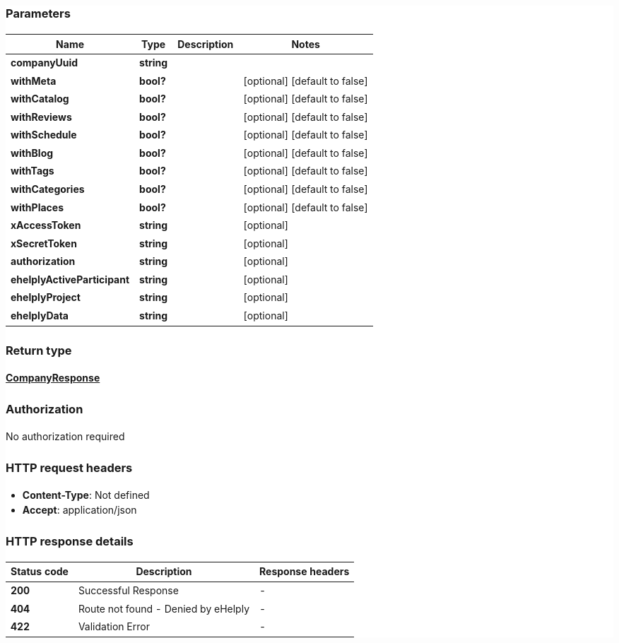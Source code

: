 ### Parameters

| Name | Type | Description | Notes |
|------|------|-------------|-------|
| **companyUuid** | **string** |  |  |
| **withMeta** | **bool?** |  | [optional] [default to false] |
| **withCatalog** | **bool?** |  | [optional] [default to false] |
| **withReviews** | **bool?** |  | [optional] [default to false] |
| **withSchedule** | **bool?** |  | [optional] [default to false] |
| **withBlog** | **bool?** |  | [optional] [default to false] |
| **withTags** | **bool?** |  | [optional] [default to false] |
| **withCategories** | **bool?** |  | [optional] [default to false] |
| **withPlaces** | **bool?** |  | [optional] [default to false] |
| **xAccessToken** | **string** |  | [optional]  |
| **xSecretToken** | **string** |  | [optional]  |
| **authorization** | **string** |  | [optional]  |
| **ehelplyActiveParticipant** | **string** |  | [optional]  |
| **ehelplyProject** | **string** |  | [optional]  |
| **ehelplyData** | **string** |  | [optional]  |

### Return type

[**CompanyResponse**](CompanyResponse.md)

### Authorization

No authorization required

### HTTP request headers

 - **Content-Type**: Not defined
 - **Accept**: application/json


### HTTP response details
| Status code | Description | Response headers |
|-------------|-------------|------------------|
| **200** | Successful Response |  -  |
| **404** | Route not found - Denied by eHelply |  -  |
| **422** | Validation Error |  -  |
